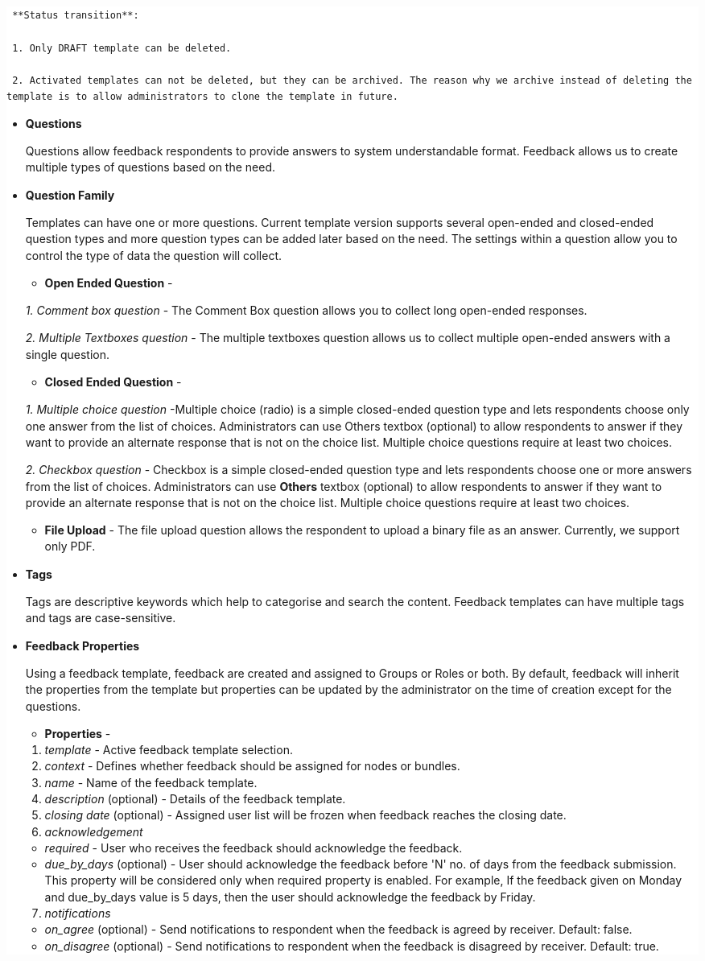      **Status transition**:

     1. Only DRAFT template can be deleted.

     2. Activated templates can not be deleted, but they can be archived. The reason why we archive instead of deleting the template is to allow administrators to clone the template in future.
     
   - **Questions**

     Questions allow feedback respondents to provide answers to system understandable format. Feedback allows us to create multiple types of questions based on the need.

   - **Question Family**
     
     Templates can have one or more questions. Current template version supports several open-ended and closed-ended question types and more question types can be added later based on the need. The settings within a question allow you to control the type of data the question will collect.
     
     - **Open Ended Question** - 
     
      *1. Comment box question* - The Comment Box question allows you to collect long open-ended responses.
      
      *2. Multiple Textboxes question* - The multiple textboxes question allows us to collect multiple open-ended answers with a single question.

     - **Closed Ended Question** -
      
      *1. Multiple choice question* -Multiple choice (radio) is a simple closed-ended question type and lets respondents choose only one answer from the list of choices. Administrators can use Others textbox (optional) to allow respondents to answer if they want to provide an alternate response that is not on the choice list. Multiple choice questions require at least two choices.
      
      *2. Checkbox question* - Checkbox is a simple closed-ended question type and lets respondents choose one or more answers from the list of choices. Administrators can use **Others** textbox (optional) to allow respondents to answer if they want to provide an alternate response that is not on the choice list. Multiple choice questions require at least two choices.

     - **File Upload** - The file upload question allows the respondent to upload a binary file as an answer. Currently, we support only PDF.

   - **Tags**
     
     Tags are descriptive keywords which help to categorise and search the content. Feedback templates can have multiple tags and tags are case-sensitive.

   - **Feedback Properties**

     Using a feedback template, feedback are created and assigned to Groups or Roles or both. By default, feedback will inherit the properties from the template but properties can be updated by the administrator on the time of creation except for the questions.
     
     - **Properties** -

      1. *template* - Active feedback template selection.
      2. *context* - Defines whether feedback should be assigned for nodes or bundles.
      3. *name* - Name of the feedback template.
      4. *description* (optional) - Details of the feedback template.
      5. *closing date* (optional) - Assigned user list will be frozen when feedback reaches the closing date.
      6. *acknowledgement*
        - *required* - User who receives the feedback should acknowledge the feedback.
        - *due_by_days* (optional) - User should acknowledge the feedback before 'N' no. of days from the feedback submission. This property will be considered only when required property is enabled. For example, If the feedback given on Monday and due_by_days value is 5 days, then the user should acknowledge the feedback by Friday.
      7. *notifications*
        - *on_agree*  (optional) - Send notifications to respondent when the feedback is agreed by receiver. Default: false.
        - *on_disagree* (optional) - Send notifications to respondent when the feedback is disagreed by receiver. Default: true.
